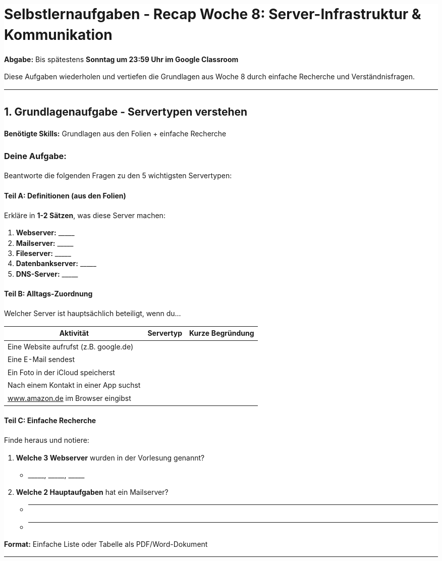 # Selbstlernaufgaben - Recap Woche 8: Server-Infrastruktur & Kommunikation

**Abgabe:** Bis spätestens **Sonntag um 23:59 Uhr im Google Classroom**

Diese Aufgaben wiederholen und vertiefen die Grundlagen aus Woche 8 durch einfache Recherche und Verständnisfragen.

---

## 1. Grundlagenaufgabe - Servertypen verstehen

**Benötigte Skills:** Grundlagen aus den Folien + einfache Recherche

### **Deine Aufgabe:**

Beantworte die folgenden Fragen zu den 5 wichtigsten Servertypen:

#### **Teil A: Definitionen (aus den Folien)**
Erkläre in **1-2 Sätzen**, was diese Server machen:

1. **Webserver:** _____
2. **Mailserver:** _____
3. **Fileserver:** _____
4. **Datenbankserver:** _____
5. **DNS-Server:** _____

#### **Teil B: Alltags-Zuordnung**
Welcher Server ist hauptsächlich beteiligt, wenn du...

| Aktivität | Servertyp | Kurze Begründung |
|-----------|-----------|------------------|
| Eine Website aufrufst (z.B. google.de) | | |
| Eine E-Mail sendest | | |
| Ein Foto in der iCloud speicherst | | |
| Nach einem Kontakt in einer App suchst | | |
| www.amazon.de im Browser eingibst | | |

#### **Teil C: Einfache Recherche**
Finde heraus und notiere:

1. **Welche 3 Webserver** wurden in der Vorlesung genannt?
   - _____, _____, _____

2. **Welche 2 Hauptaufgaben** hat ein Mailserver?
   - _____
   - _____


**Format:** Einfache Liste oder Tabelle als PDF/Word-Dokument

---